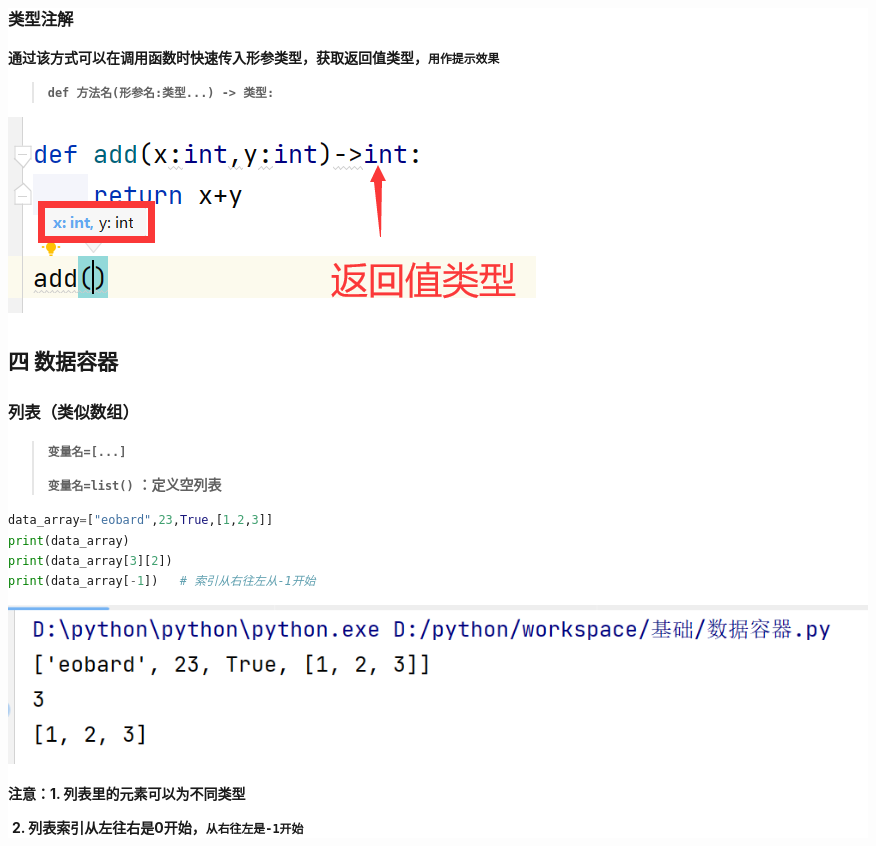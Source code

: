 


### 类型注解

**通过该方式可以在调用函数时快速传入形参类型，获取返回值类型，`用作提示效果`**

> **`def 方法名(形参名:类型...) -> 类型:`** 		

![](Python基础_images/image-20230529104153045.png) 







## 四 数据容器

### 列表（类似数组）

> **`变量名=[...]`**
>
> **`变量名=list()`**  **：定义空列表**

```python
data_array=["eobard",23,True,[1,2,3]]
print(data_array)
print(data_array[3][2])
print(data_array[-1])   # 索引从右往左从-1开始
```

![](Python基础_images/image-20230521112529824.png)

**注意：1. 列表里的元素可以为不同类型**

​				**2. 列表索引从左往右是0开始，`从右往左是-1开始`**

